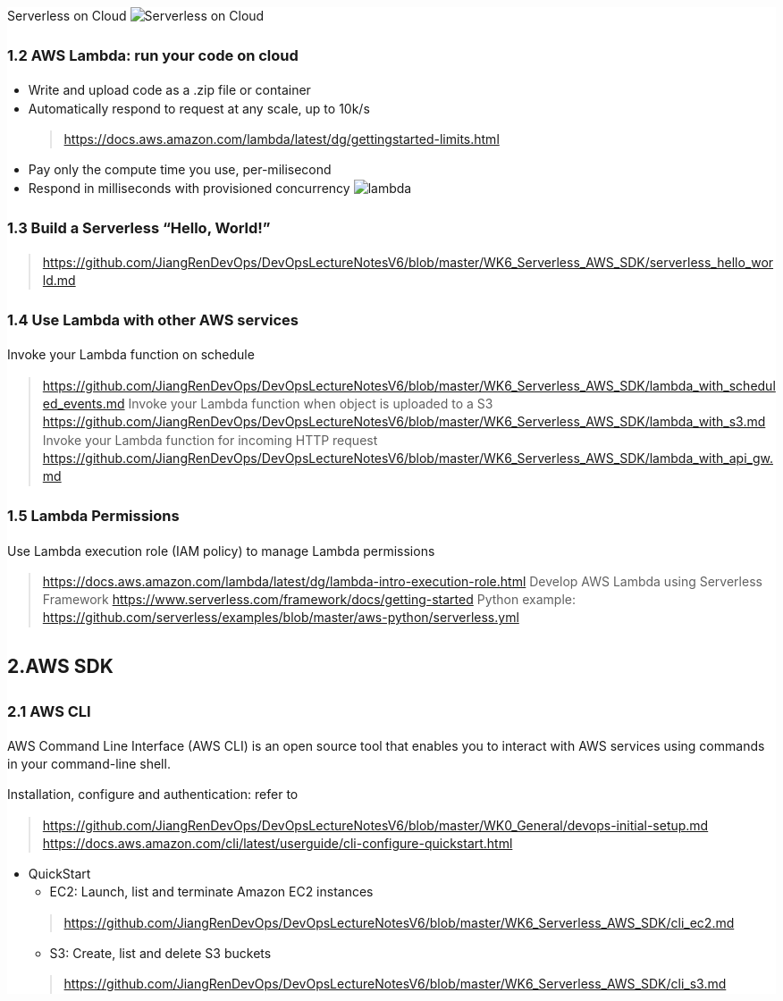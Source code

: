 Serverless on Cloud
![Serverless on Cloud](image/class-6-serverless-on-cloud.png)

### 1.2 AWS Lambda: run your code on cloud
- Write and upload code as a .zip file or container
- Automatically respond to request at any scale, up to 10k/s
  > https://docs.aws.amazon.com/lambda/latest/dg/gettingstarted-limits.html
- Pay only the compute time you use, per-milisecond
- Respond in milliseconds with provisioned concurrency
 ![lambda](image/class-6-lambda.png)

### 1.3 Build a Serverless “Hello, World!”
> https://github.com/JiangRenDevOps/DevOpsLectureNotesV6/blob/master/WK6_Serverless_AWS_SDK/serverless_hello_world.md

### 1.4 Use Lambda with other AWS services
Invoke your Lambda function on schedule
> https://github.com/JiangRenDevOps/DevOpsLectureNotesV6/blob/master/WK6_Serverless_AWS_SDK/lambda_with_scheduled_events.md
Invoke your Lambda function when object is uploaded to a S3
> https://github.com/JiangRenDevOps/DevOpsLectureNotesV6/blob/master/WK6_Serverless_AWS_SDK/lambda_with_s3.md
Invoke your Lambda function for incoming HTTP request
> https://github.com/JiangRenDevOps/DevOpsLectureNotesV6/blob/master/WK6_Serverless_AWS_SDK/lambda_with_api_gw.md

### 1.5 Lambda Permissions
Use Lambda execution role (IAM policy) to manage Lambda permissions
> https://docs.aws.amazon.com/lambda/latest/dg/lambda-intro-execution-role.html
Develop AWS Lambda using Serverless Framework
> https://www.serverless.com/framework/docs/getting-started
Python example:
> https://github.com/serverless/examples/blob/master/aws-python/serverless.yml

## 2.AWS SDK
### 2.1 AWS CLI
AWS Command Line Interface (AWS CLI) is an open source tool that enables you to interact with AWS services using commands in your command-line shell.

Installation, configure and authentication: refer to
> https://github.com/JiangRenDevOps/DevOpsLectureNotesV6/blob/master/WK0_General/devops-initial-setup.md
> https://docs.aws.amazon.com/cli/latest/userguide/cli-configure-quickstart.html

- QuickStart
  - EC2: Launch, list and terminate Amazon EC2 instances
  > https://github.com/JiangRenDevOps/DevOpsLectureNotesV6/blob/master/WK6_Serverless_AWS_SDK/cli_ec2.md
  - S3: Create, list and delete S3 buckets
  > https://github.com/JiangRenDevOps/DevOpsLectureNotesV6/blob/master/WK6_Serverless_AWS_SDK/cli_s3.md
